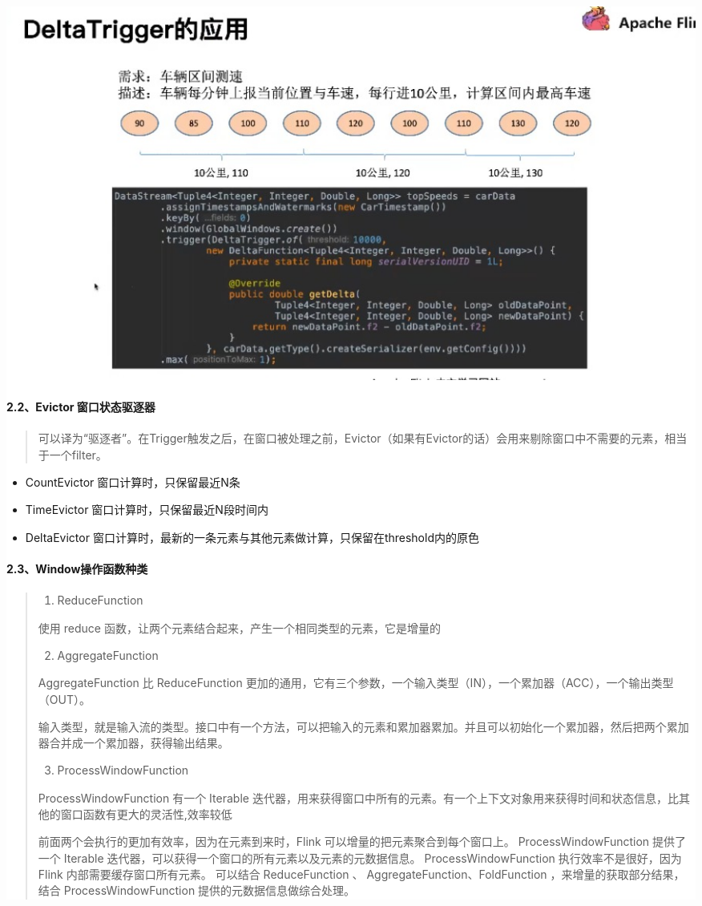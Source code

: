 ![FLink-DeltaTrigger](图片库/FLink-DeltaTrigger.jpg)

#### 2.2、Evictor  窗口状态驱逐器

> 可以译为“驱逐者”。在Trigger触发之后，在窗口被处理之前，Evictor（如果有Evictor的话）会用来剔除窗口中不需要的元素，相当于一个filter。

* CountEvictor    窗口计算时，只保留最近N条

* TimeEvictor      窗口计算时，只保留最近N段时间内

* DeltaEvictor     窗口计算时，最新的一条元素与其他元素做计算，只保留在threshold内的原色

  

#### 2.3、Window操作函数种类

> 1. ReduceFunction  
>
> 使用 reduce 函数，让两个元素结合起来，产生一个相同类型的元素，它是增量的
>
> 2. AggregateFunction
>
> AggregateFunction 比 ReduceFunction 更加的通用，它有三个参数，一个输入类型（IN），一个累加器（ACC），一个输出类型（OUT）。
>
> 输入类型，就是输入流的类型。接口中有一个方法，可以把输入的元素和累加器累加。并且可以初始化一个累加器，然后把两个累加器合并成一个累加器，获得输出结果。 
>
> 3. ProcessWindowFunction
>
> ProcessWindowFunction 有一个 Iterable 迭代器，用来获得窗口中所有的元素。有一个上下文对象用来获得时间和状态信息，比其他的窗口函数有更大的灵活性,效率较低
>
> 
>
> 前面两个会执行的更加有效率，因为在元素到来时，Flink 可以增量的把元素聚合到每个窗口上。
> ProcessWindowFunction 提供了一个 Iterable 迭代器，可以获得一个窗口的所有元素以及元素的元数据信息。
> ProcessWindowFunction 执行效率不是很好，因为 Flink 内部需要缓存窗口所有元素。
> 可以结合 ReduceFunction 、 AggregateFunction、FoldFunction ，来增量的获取部分结果，结合 ProcessWindowFunction 提供的元数据信息做综合处理。
